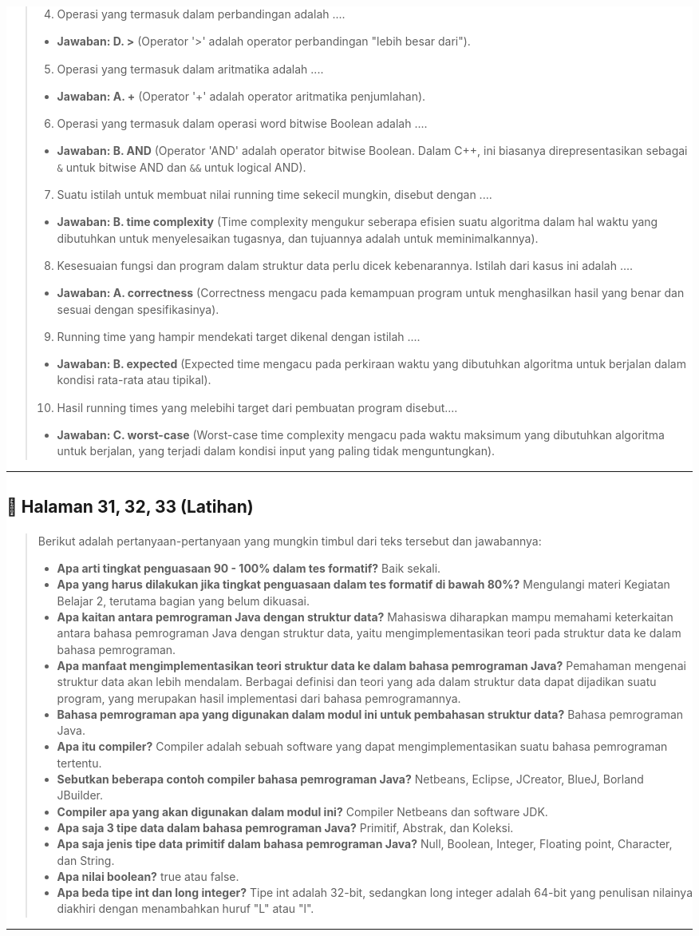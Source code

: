 > 4) Operasi yang termasuk dalam perbandingan adalah ....
> *   **Jawaban: D. >** (Operator '>' adalah operator perbandingan "lebih besar dari").
> 5) Operasi yang termasuk dalam aritmatika adalah ....
> *   **Jawaban: A. +** (Operator '+' adalah operator aritmatika penjumlahan).
> 6) Operasi yang termasuk dalam operasi word bitwise Boolean adalah ....
> *   **Jawaban: B. AND** (Operator 'AND' adalah operator bitwise Boolean. Dalam C++, ini biasanya direpresentasikan sebagai `&` untuk bitwise AND dan `&&` untuk logical AND).
> 7) Suatu istilah untuk membuat nilai running time sekecil mungkin, disebut dengan ....
> *   **Jawaban: B. time complexity** (Time complexity mengukur seberapa efisien suatu algoritma dalam hal waktu yang dibutuhkan untuk menyelesaikan tugasnya, dan tujuannya adalah untuk meminimalkannya).
> 8) Kesesuaian fungsi dan program dalam struktur data perlu dicek kebenarannya. Istilah dari kasus ini adalah ....
> *   **Jawaban: A. correctness** (Correctness mengacu pada kemampuan program untuk menghasilkan hasil yang benar dan sesuai dengan spesifikasinya).
> 9) Running time yang hampir mendekati target dikenal dengan istilah ....
> *   **Jawaban: B. expected** (Expected time mengacu pada perkiraan waktu yang dibutuhkan algoritma untuk berjalan dalam kondisi rata-rata atau tipikal).
> 10) Hasil running times yang melebihi target dari pembuatan program disebut....
> *   **Jawaban: C. worst-case** (Worst-case time complexity mengacu pada waktu maksimum yang dibutuhkan algoritma untuk berjalan, yang terjadi dalam kondisi input yang paling tidak menguntungkan).

---

## 📌 Halaman 31, 32, 33 (Latihan)

> Berikut adalah pertanyaan-pertanyaan yang mungkin timbul dari teks tersebut dan jawabannya:
> *   **Apa arti tingkat penguasaan 90 - 100% dalam tes formatif?**
> Baik sekali.
> *   **Apa yang harus dilakukan jika tingkat penguasaan dalam tes formatif di bawah 80%?**
> Mengulangi materi Kegiatan Belajar 2, terutama bagian yang belum dikuasai.
> *   **Apa kaitan antara pemrograman Java dengan struktur data?**
> Mahasiswa diharapkan mampu memahami keterkaitan antara bahasa pemrograman Java dengan struktur data, yaitu mengimplementasikan teori pada struktur data ke dalam bahasa pemrograman.
> *   **Apa manfaat mengimplementasikan teori struktur data ke dalam bahasa pemrograman Java?**
> Pemahaman mengenai struktur data akan lebih mendalam. Berbagai definisi dan teori yang ada dalam struktur data dapat dijadikan suatu program, yang merupakan hasil implementasi dari bahasa pemrogramannya.
> *   **Bahasa pemrograman apa yang digunakan dalam modul ini untuk pembahasan struktur data?**
> Bahasa pemrograman Java.
> *   **Apa itu compiler?**
> Compiler adalah sebuah software yang dapat mengimplementasikan suatu bahasa pemrograman tertentu.
> *   **Sebutkan beberapa contoh compiler bahasa pemrograman Java?**
> Netbeans, Eclipse, JCreator, BlueJ, Borland JBuilder.
> *   **Compiler apa yang akan digunakan dalam modul ini?**
> Compiler Netbeans dan software JDK.
> *   **Apa saja 3 tipe data dalam bahasa pemrograman Java?**
> Primitif, Abstrak, dan Koleksi.
> *   **Apa saja jenis tipe data primitif dalam bahasa pemrograman Java?**
> Null, Boolean, Integer, Floating point, Character, dan String.
> *   **Apa nilai boolean?**
> true atau false.
> *   **Apa beda tipe int dan long integer?**
> Tipe int adalah 32-bit, sedangkan long integer adalah 64-bit yang penulisan nilainya diakhiri dengan menambahkan huruf "L" atau "l".

---